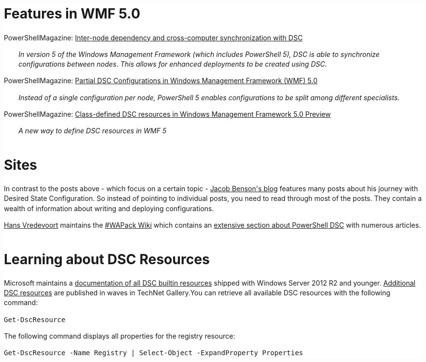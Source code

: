 <a name="wmf5"></a>

# Features in WMF 5.0

PowerShellMagazine: [Inter-node dependency and cross-computer synchronization with DSC](http://www.powershellmagazine.com/2014/09/26/inter-node-dependency-and-cross-computer-synchronization-with-dsc/)

<address style="padding-left: 30px;">
  In version 5 of the Windows Management Framework (which includes PowerShell 5), DSC is able to synchronize configurations between nodes. This allows for enhanced deployments to be created using DSC.
</address>

PowerShellMagazine: [Partial DSC Configurations in Windows Management Framework (WMF) 5.0](http://www.powershellmagazine.com/2014/10/02/partial-dsc-configurations-in-windows-management-framework-wmf-5-0/)

<address style="padding-left: 30px;">
  Instead of a single configuration per node, PowerShell 5 enables configurations to be split among different specialists.
</address>

PowerShellMagazine: <a href="http://www.powershellmagazine.com/2014/10/06/class-defined-dsc-resources-in-windows-management-framework-5-0-preview/" target="_blank">Class-defined DSC resources in Windows Management Framework 5.0 Preview</a>

<address style="padding-left: 30px;">
  A new way to define DSC resources in WMF 5
</address>

<a name="sites"></a>

# Sites

In contrast to the posts above - which focus on a certain topic - <a href="http://jacobbenson.com/?cat=43" target="_blank">Jacob Benson's blog</a> features many posts about his journey with Desired State Configuration. So instead of pointing to individual posts, you need to read through most of the posts. They contain a wealth of information about writing and deploying configurations.

[Hans Vredevoort](http://www.hyper-v.nu/) maintains the [#WAPack Wiki](http://social.technet.microsoft.com/wiki/contents/articles/20689.the-windows-azure-pack-wiki-wapack.aspx) which contains an [extensive section about PowerShell DSC](http://social.technet.microsoft.com/wiki/contents/articles/20689.the-windows-azure-pack-wiki-wapack.aspx#Desired_Configuration_State_DSC) with numerous articles.
  
<a name="getdscresource"></a>

# Learning about DSC Resources

Microsoft maintains a <a href="http://technet.microsoft.com/en-us/library/dn249921.aspx" target="_blank">documentation of all DSC builtin resources</a> shipped with Windows Server 2012 R2 and younger. <a href="https://gallery.technet.microsoft.com/scriptcenter/DSC-Resource-Kit-All-c449312d" target="_blank">Additional DSC resources</a> are published in waves in TechNet Gallery.You can retrieve all available DSC resources with the following command:

<pre>Get-DscResource</pre>

The following command displays all properties for the registry resource:

<pre>Get-DscResource -Name Registry | Select-Object -ExpandProperty Properties</pre>



